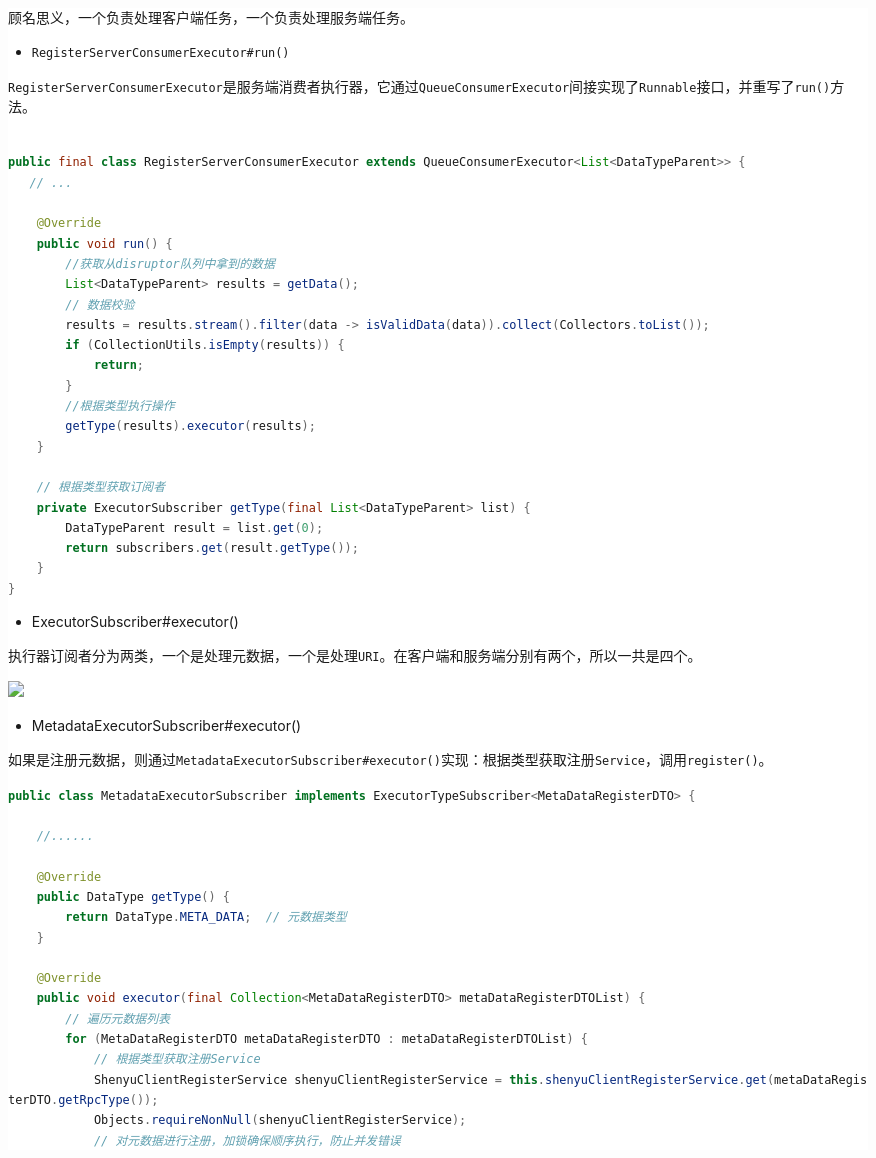 顾名思义，一个负责处理客户端任务，一个负责处理服务端任务。



- `RegisterServerConsumerExecutor#run()`

`RegisterServerConsumerExecutor`是服务端消费者执行器，它通过`QueueConsumerExecutor`间接实现了`Runnable`接口，并重写了`run()`方法。


```java

public final class RegisterServerConsumerExecutor extends QueueConsumerExecutor<List<DataTypeParent>> {
   // ...

    @Override
    public void run() {
        //获取从disruptor队列中拿到的数据
        List<DataTypeParent> results = getData();
        // 数据校验
        results = results.stream().filter(data -> isValidData(data)).collect(Collectors.toList());
        if (CollectionUtils.isEmpty(results)) {
            return;
        }
        //根据类型执行操作
        getType(results).executor(results);
    }
    
    // 根据类型获取订阅者
    private ExecutorSubscriber getType(final List<DataTypeParent> list) {
        DataTypeParent result = list.get(0);
        return subscribers.get(result.getType());
    }
}

```



- ExecutorSubscriber#executor()

执行器订阅者分为两类，一个是处理元数据，一个是处理`URI`。在客户端和服务端分别有两个，所以一共是四个。

![](https://qiniu.midnight2104.com/20211122/executor-subscriber.png)



- MetadataExecutorSubscriber#executor()

如果是注册元数据，则通过`MetadataExecutorSubscriber#executor()`实现：根据类型获取注册`Service`，调用`register()`。

```java
public class MetadataExecutorSubscriber implements ExecutorTypeSubscriber<MetaDataRegisterDTO> {
 
    //......

    @Override
    public DataType getType() {
        return DataType.META_DATA;  // 元数据类型
    }

    @Override
    public void executor(final Collection<MetaDataRegisterDTO> metaDataRegisterDTOList) {
        // 遍历元数据列表
        for (MetaDataRegisterDTO metaDataRegisterDTO : metaDataRegisterDTOList) {
            // 根据类型获取注册Service
            ShenyuClientRegisterService shenyuClientRegisterService = this.shenyuClientRegisterService.get(metaDataRegisterDTO.getRpcType());
            Objects.requireNonNull(shenyuClientRegisterService);
            // 对元数据进行注册，加锁确保顺序执行，防止并发错误
```